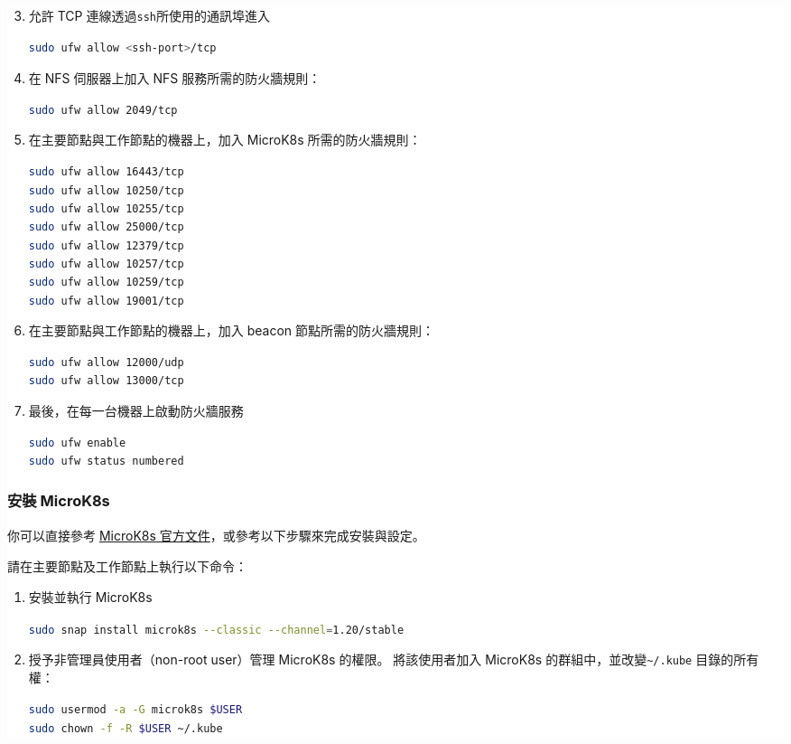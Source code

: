 3. 允許 TCP 連線透過`ssh`所使用的通訊埠進入

    ```bash
    sudo ufw allow <ssh-port>/tcp
    ```

4. 在 NFS 伺服器上加入 NFS 服務所需的防火牆規則：

    ```bash
    sudo ufw allow 2049/tcp
    ```

5. 在主要節點與工作節點的機器上，加入 MicroK8s 所需的防火牆規則：

    ```bash
    sudo ufw allow 16443/tcp
    sudo ufw allow 10250/tcp
    sudo ufw allow 10255/tcp
    sudo ufw allow 25000/tcp
    sudo ufw allow 12379/tcp
    sudo ufw allow 10257/tcp
    sudo ufw allow 10259/tcp
    sudo ufw allow 19001/tcp
    ```

6. 在主要節點與工作節點的機器上，加入 beacon 節點所需的防火牆規則：

    ```bash
    sudo ufw allow 12000/udp
    sudo ufw allow 13000/tcp
    ```

7. 最後，在每一台機器上啟動防火牆服務

    ```bash
    sudo ufw enable
    sudo ufw status numbered
    ```

### 安裝 MicroK8s

你可以直接參考 [MicroK8s 官方文件](https://microk8s.io/docs)，或參考以下步驟來完成安裝與設定。

請在主要節點及工作節點上執行以下命令：

1. 安裝並執行 MicroK8s

    ```bash
    sudo snap install microk8s --classic --channel=1.20/stable
    ```

2. 授予非管理員使用者（non-root user）管理 MicroK8s 的權限。
將該使用者加入 MicroK8s 的群組中，並改變`~/.kube` 目錄的所有權：

    ```bash
    sudo usermod -a -G microk8s $USER
    sudo chown -f -R $USER ~/.kube
